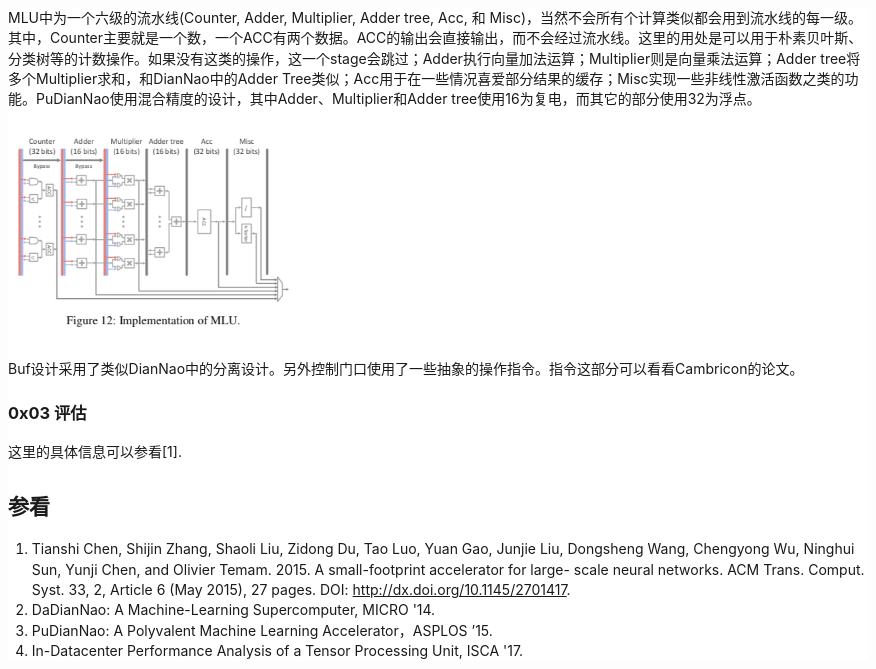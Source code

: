  MLU中为一个六级的流水线(Counter, Adder, Multiplier, Adder tree, Acc, 和 Misc)，当然不会所有个计算类似都会用到流水线的每一级。其中，Counter主要就是一个数，一个ACC有两个数据。ACC的输出会直接输出，而不会经过流水线。这里的用处是可以用于朴素贝叶斯、分类树等的计数操作。如果没有这类的操作，这一个stage会跳过；Adder执行向量加法运算；Multiplier则是向量乘法运算；Adder tree将多个Multiplier求和，和DianNao中的Adder Tree类似；Acc用于在一些情况喜爱部分结果的缓存；Misc实现一些非线性激活函数之类的功能。PuDianNao使用混合精度的设计，其中Adder、Multiplier和Adder tree使用16为复电，而其它的部分使用32为浮点。

<img src="/assets/images/pudiannao-mlu.png" style="zoom:67%;" />

 Buf设计采用了类似DianNao中的分离设计。另外控制门口使用了一些抽象的操作指令。指令这部分可以看看Cambricon的论文。

### 0x03 评估

 这里的具体信息可以参看[1].

## 参看

1. Tianshi Chen, Shijin Zhang, Shaoli Liu, Zidong Du, Tao Luo, Yuan Gao, Junjie Liu, Dongsheng Wang,
   Chengyong Wu, Ninghui Sun, Yunji Chen, and Olivier Temam. 2015. A small-footprint accelerator for large-
   scale neural networks. ACM Trans. Comput. Syst. 33, 2, Article 6 (May 2015), 27 pages. DOI: http://dx.doi.org/10.1145/2701417.
2. DaDianNao: A Machine-Learning Supercomputer, MICRO '14.
3. PuDianNao: A Polyvalent Machine Learning Accelerator，ASPLOS ’15.
4. In-Datacenter Performance Analysis of a Tensor Processing Unit, ISCA '17.

